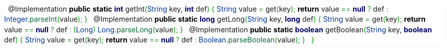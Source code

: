 &nbsp;
    @Implementation
    <span style="color: #000000; font-weight: bold;">public</span> <span style="color: #000000; font-weight: bold;">static</span> <span style="color: #000066; font-weight: bold;">int</span> getInt<span style="color: #009900;">&#40;</span><span style="color: #003399;">String</span> key, <span style="color: #000066; font-weight: bold;">int</span> def<span style="color: #009900;">&#41;</span> <span style="color: #009900;">&#123;</span>
        <span style="color: #003399;">String</span> value <span style="color: #339933;">=</span> get<span style="color: #009900;">&#40;</span>key<span style="color: #009900;">&#41;</span><span style="color: #339933;">;</span>
        <span style="color: #000000; font-weight: bold;">return</span> value <span style="color: #339933;">==</span> <span style="color: #000066; font-weight: bold;">null</span> <span style="color: #339933;">?</span> def <span style="color: #339933;">:</span> <span style="color: #003399;">Integer</span>.<span style="color: #006633;">parseInt</span><span style="color: #009900;">&#40;</span>value<span style="color: #009900;">&#41;</span><span style="color: #339933;">;</span>
    <span style="color: #009900;">&#125;</span>
&nbsp;
    @Implementation
    <span style="color: #000000; font-weight: bold;">public</span> <span style="color: #000000; font-weight: bold;">static</span> <span style="color: #000066; font-weight: bold;">long</span> getLong<span style="color: #009900;">&#40;</span><span style="color: #003399;">String</span> key, <span style="color: #000066; font-weight: bold;">long</span> def<span style="color: #009900;">&#41;</span> <span style="color: #009900;">&#123;</span>
        <span style="color: #003399;">String</span> value <span style="color: #339933;">=</span> get<span style="color: #009900;">&#40;</span>key<span style="color: #009900;">&#41;</span><span style="color: #339933;">;</span>
        <span style="color: #000000; font-weight: bold;">return</span> value <span style="color: #339933;">==</span> <span style="color: #000066; font-weight: bold;">null</span> <span style="color: #339933;">?</span> def <span style="color: #339933;">:</span> <span style="color: #009900;">&#40;</span><span style="color: #003399;">Long</span><span style="color: #009900;">&#41;</span> <span style="color: #003399;">Long</span>.<span style="color: #006633;">parseLong</span><span style="color: #009900;">&#40;</span>value<span style="color: #009900;">&#41;</span><span style="color: #339933;">;</span>
    <span style="color: #009900;">&#125;</span>
&nbsp;
    @Implementation
    <span style="color: #000000; font-weight: bold;">public</span> <span style="color: #000000; font-weight: bold;">static</span> <span style="color: #000066; font-weight: bold;">boolean</span> getBoolean<span style="color: #009900;">&#40;</span><span style="color: #003399;">String</span> key, <span style="color: #000066; font-weight: bold;">boolean</span> def<span style="color: #009900;">&#41;</span> <span style="color: #009900;">&#123;</span>
        <span style="color: #003399;">String</span> value <span style="color: #339933;">=</span> get<span style="color: #009900;">&#40;</span>key<span style="color: #009900;">&#41;</span><span style="color: #339933;">;</span>
        <span style="color: #000000; font-weight: bold;">return</span> value <span style="color: #339933;">==</span> <span style="color: #000066; font-weight: bold;">null</span> <span style="color: #339933;">?</span> def <span style="color: #339933;">:</span> <span style="color: #003399;">Boolean</span>.<span style="color: #006633;">parseBoolean</span><span style="color: #009900;">&#40;</span>value<span style="color: #009900;">&#41;</span><span style="color: #339933;">;</span>
    <span style="color: #009900;">&#125;</span>
&nbsp;
<span style="color: #009900;">&#125;</span></pre>
      </td>
    </tr>
  </table>
</div>
